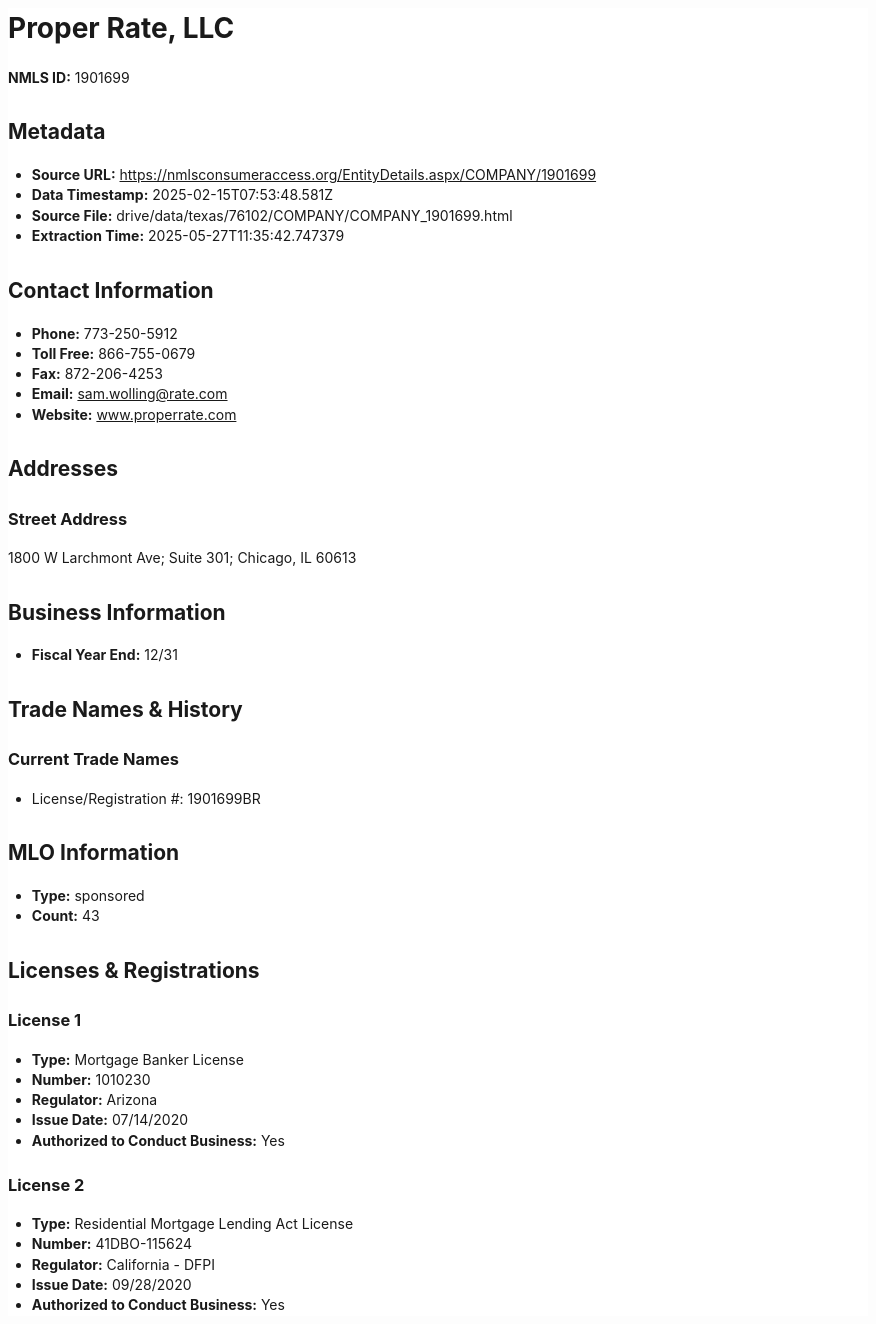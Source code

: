 # Proper Rate, LLC

**NMLS ID:** 1901699

## Metadata
- **Source URL:** https://nmlsconsumeraccess.org/EntityDetails.aspx/COMPANY/1901699
- **Data Timestamp:** 2025-02-15T07:53:48.581Z
- **Source File:** drive/data/texas/76102/COMPANY/COMPANY_1901699.html
- **Extraction Time:** 2025-05-27T11:35:42.747379

## Contact Information
- **Phone:** 773-250-5912
- **Toll Free:** 866-755-0679
- **Fax:** 872-206-4253
- **Email:** sam.wolling@rate.com
- **Website:** www.properrate.com

## Addresses
### Street Address
1800 W Larchmont Ave; Suite 301; Chicago, IL 60613

## Business Information
- **Fiscal Year End:** 12/31

## Trade Names & History
### Current Trade Names
- License/Registration #: 1901699BR

## MLO Information
- **Type:** sponsored
- **Count:** 43

## Licenses & Registrations

### License 1
- **Type:** Mortgage Banker License
- **Number:** 1010230
- **Regulator:** Arizona
- **Issue Date:** 07/14/2020
- **Authorized to Conduct Business:** Yes

### License 2
- **Type:** Residential Mortgage Lending Act License
- **Number:** 41DBO-115624
- **Regulator:** California - DFPI
- **Issue Date:** 09/28/2020
- **Authorized to Conduct Business:** Yes
